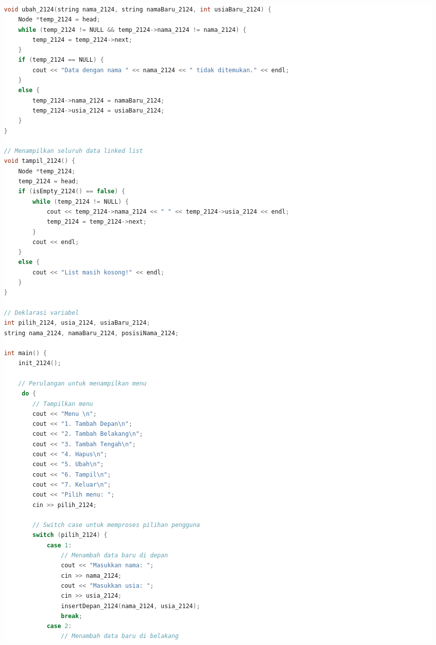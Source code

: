 ```C++
void ubah_2124(string nama_2124, string namaBaru_2124, int usiaBaru_2124) {
    Node *temp_2124 = head;
    while (temp_2124 != NULL && temp_2124->nama_2124 != nama_2124) {
        temp_2124 = temp_2124->next;
    }
    if (temp_2124 == NULL) {
        cout << "Data dengan nama " << nama_2124 << " tidak ditemukan." << endl;
    }
    else {
        temp_2124->nama_2124 = namaBaru_2124;
        temp_2124->usia_2124 = usiaBaru_2124;
    }
}

// Menampilkan seluruh data linked list
void tampil_2124() {
    Node *temp_2124;
    temp_2124 = head;
    if (isEmpty_2124() == false) {
        while (temp_2124 != NULL) {
            cout << temp_2124->nama_2124 << " " << temp_2124->usia_2124 << endl;
            temp_2124 = temp_2124->next;
        }
        cout << endl;
    }
    else {
        cout << "List masih kosong!" << endl;
    }
}

// Deklarasi variabel
int pilih_2124, usia_2124, usiaBaru_2124;
string nama_2124, namaBaru_2124, posisiNama_2124;

int main() {
    init_2124();

    // Perulangan untuk menampilkan menu 
     do {
        // Tampilkan menu
        cout << "Menu \n";
        cout << "1. Tambah Depan\n";
        cout << "2. Tambah Belakang\n";
        cout << "3. Tambah Tengah\n";
        cout << "4. Hapus\n";
        cout << "5. Ubah\n";
        cout << "6. Tampil\n";
        cout << "7. Keluar\n";
        cout << "Pilih menu: ";
        cin >> pilih_2124;

        // Switch case untuk memproses pilihan pengguna
        switch (pilih_2124) {
            case 1:
                // Menambah data baru di depan
                cout << "Masukkan nama: ";
                cin >> nama_2124;
                cout << "Masukkan usia: ";
                cin >> usia_2124;
                insertDepan_2124(nama_2124, usia_2124);
                break;
            case 2:
                // Menambah data baru di belakang
```